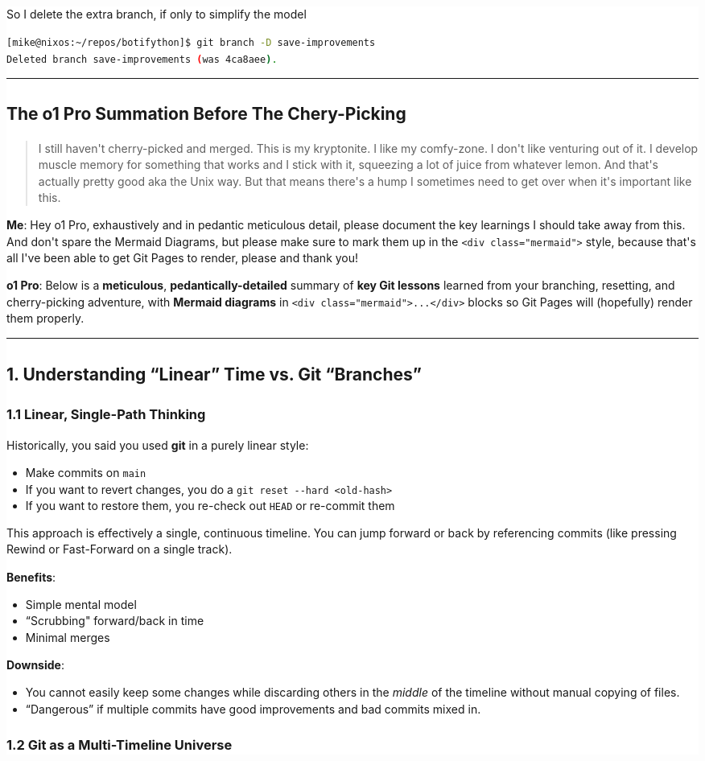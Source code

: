 So I delete the extra branch, if only to simplify the model 

```bash
[mike@nixos:~/repos/botifython]$ git branch -D save-improvements
Deleted branch save-improvements (was 4ca8aee).
```

---

## The o1 Pro Summation Before The Chery-Picking

> I still haven't cherry-picked and merged. This is my kryptonite. I like my
> comfy-zone. I don't like venturing out of it. I develop muscle memory for
> something that works and I stick with it, squeezing a lot of juice from
> whatever lemon. And that's actually pretty good aka the Unix way. But that
> means there's a hump I sometimes need to get over when it's important like
> this.

**Me**: Hey o1 Pro, exhaustively and in pedantic meticulous detail, please
document the key learnings I should take away from this. And don't spare the
Mermaid Diagrams, but please make sure to mark them up in the `<div
class="mermaid">` style, because that's all I've been able to get Git Pages to
render, please and thank you!

**o1 Pro**: Below is a **meticulous**, **pedantically-detailed** summary of **key Git lessons** learned from your branching, resetting, and cherry-picking adventure, with **Mermaid diagrams** in `<div class="mermaid">...</div>` blocks so Git Pages will (hopefully) render them properly.

---

## 1. Understanding “Linear” Time vs. Git “Branches”

### 1.1 Linear, Single-Path Thinking

Historically, you said you used **git** in a purely linear style:

- Make commits on `main`
- If you want to revert changes, you do a `git reset --hard <old-hash>`
- If you want to restore them, you re-check out `HEAD` or re-commit them

This approach is effectively a single, continuous timeline. You can jump forward or back by referencing commits (like pressing Rewind or Fast-Forward on a single track).

**Benefits**:  
- Simple mental model  
- “Scrubbing" forward/back in time  
- Minimal merges  

**Downside**:  
- You cannot easily keep some changes while discarding others in the *middle* of the timeline without manual copying of files.  
- “Dangerous” if multiple commits have good improvements and bad commits mixed in.

### 1.2 Git as a Multi-Timeline Universe
